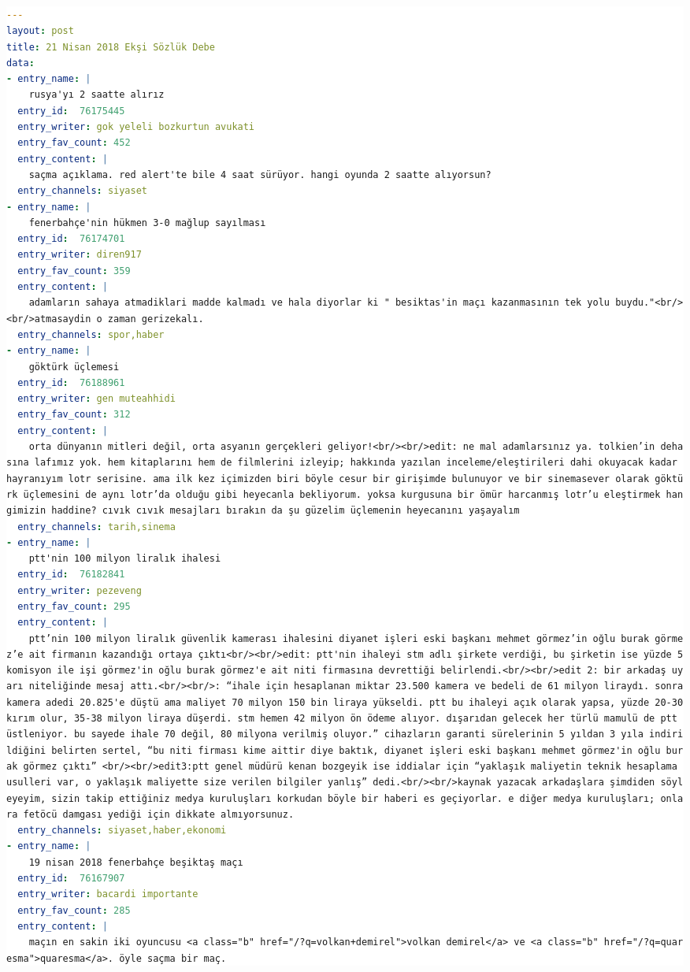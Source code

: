 ```yaml
---
layout: post
title: 21 Nisan 2018 Ekşi Sözlük Debe
data:
- entry_name: |
    rusya'yı 2 saatte alırız
  entry_id:  76175445
  entry_writer: gok yeleli bozkurtun avukati
  entry_fav_count: 452
  entry_content: |
    saçma açıklama. red alert'te bile 4 saat sürüyor. hangi oyunda 2 saatte alıyorsun?
  entry_channels: siyaset
- entry_name: |
    fenerbahçe'nin hükmen 3-0 mağlup sayılması
  entry_id:  76174701
  entry_writer: diren917
  entry_fav_count: 359
  entry_content: |
    adamların sahaya atmadiklari madde kalmadı ve hala diyorlar ki " besiktas'in maçı kazanmasının tek yolu buydu."<br/><br/>atmasaydin o zaman gerizekalı.
  entry_channels: spor,haber
- entry_name: |
    göktürk üçlemesi
  entry_id:  76188961
  entry_writer: gen muteahhidi
  entry_fav_count: 312
  entry_content: |
    orta dünyanın mitleri değil, orta asyanın gerçekleri geliyor!<br/><br/>edit: ne mal adamlarsınız ya. tolkien’in dehasına lafımız yok. hem kitaplarını hem de filmlerini izleyip; hakkında yazılan inceleme/eleştirileri dahi okuyacak kadar hayranıyım lotr serisine. ama ilk kez içimizden biri böyle cesur bir girişimde bulunuyor ve bir sinemasever olarak göktürk üçlemesini de aynı lotr’da olduğu gibi heyecanla bekliyorum. yoksa kurgusuna bir ömür harcanmış lotr’u eleştirmek hangimizin haddine? cıvık cıvık mesajları bırakın da şu güzelim üçlemenin heyecanını yaşayalım
  entry_channels: tarih,sinema
- entry_name: |
    ptt'nin 100 milyon liralık ihalesi
  entry_id:  76182841
  entry_writer: pezeveng
  entry_fav_count: 295
  entry_content: |
    ptt’nin 100 milyon liralık güvenlik kamerası ihalesini diyanet işleri eski başkanı mehmet görmez’in oğlu burak görmez’e ait firmanın kazandığı ortaya çıktı<br/><br/>edit: ptt'nin ihaleyi stm adlı şirkete verdiği, bu şirketin ise yüzde 5 komisyon ile işi görmez'in oğlu burak görmez'e ait niti firmasına devrettiği belirlendi.<br/><br/>edit 2: bir arkadaş uyarı niteliğinde mesaj attı.<br/><br/>: “ihale için hesaplanan miktar 23.500 kamera ve bedeli de 61 milyon liraydı. sonra kamera adedi 20.825'e düştü ama maliyet 70 milyon 150 bin liraya yükseldi. ptt bu ihaleyi açık olarak yapsa, yüzde 20-30 kırım olur, 35-38 milyon liraya düşerdi. stm hemen 42 milyon ön ödeme alıyor. dışarıdan gelecek her türlü mamulü de ptt üstleniyor. bu sayede ihale 70 değil, 80 milyona verilmiş oluyor.” cihazların garanti sürelerinin 5 yıldan 3 yıla indirildiğini belirten sertel, “bu niti firması kime aittir diye baktık, diyanet işleri eski başkanı mehmet görmez'in oğlu burak görmez çıktı” <br/><br/>edit3:ptt genel müdürü kenan bozgeyik ise iddialar için “yaklaşık maliyetin teknik hesaplama usulleri var, o yaklaşık maliyette size verilen bilgiler yanlış” dedi.<br/><br/>kaynak yazacak arkadaşlara şimdiden söyleyeyim, sizin takip ettiğiniz medya kuruluşları korkudan böyle bir haberi es geçiyorlar. e diğer medya kuruluşları; onlara fetöcü damgası yediği için dikkate almıyorsunuz.
  entry_channels: siyaset,haber,ekonomi
- entry_name: |
    19 nisan 2018 fenerbahçe beşiktaş maçı
  entry_id:  76167907
  entry_writer: bacardi importante
  entry_fav_count: 285
  entry_content: |
    maçın en sakin iki oyuncusu <a class="b" href="/?q=volkan+demirel">volkan demirel</a> ve <a class="b" href="/?q=quaresma">quaresma</a>. öyle saçma bir maç.
```